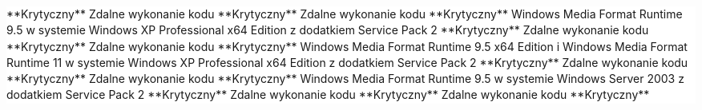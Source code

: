 </td>
<td style="border:1px solid black;">
**Krytyczny**  
Zdalne wykonanie kodu
</td>
<td style="border:1px solid black;">
**Krytyczny**  
Zdalne wykonanie kodu
</td>
<td style="border:1px solid black;">
**Krytyczny**
</td>
</tr>
<tr class="alternateRow">
<td style="border:1px solid black;">
Windows Media Format Runtime 9.5 w systemie Windows XP Professional x64 Edition z dodatkiem Service Pack 2
</td>
<td style="border:1px solid black;">
**Krytyczny**  
Zdalne wykonanie kodu
</td>
<td style="border:1px solid black;">
**Krytyczny**  
Zdalne wykonanie kodu
</td>
<td style="border:1px solid black;">
**Krytyczny**
</td>
</tr>
<tr>
<td style="border:1px solid black;">
Windows Media Format Runtime 9.5 x64 Edition i Windows Media Format Runtime 11 w systemie Windows XP Professional x64 Edition z dodatkiem Service Pack 2
</td>
<td style="border:1px solid black;">
**Krytyczny**  
Zdalne wykonanie kodu
</td>
<td style="border:1px solid black;">
**Krytyczny**  
Zdalne wykonanie kodu
</td>
<td style="border:1px solid black;">
**Krytyczny**
</td>
</tr>
<tr class="alternateRow">
<td style="border:1px solid black;">
Windows Media Format Runtime 9.5 w systemie Windows Server 2003 z dodatkiem Service Pack 2
</td>
<td style="border:1px solid black;">
**Krytyczny**  
Zdalne wykonanie kodu
</td>
<td style="border:1px solid black;">
**Krytyczny**  
Zdalne wykonanie kodu
</td>
<td style="border:1px solid black;">
**Krytyczny**
</td>
</tr>
<tr>